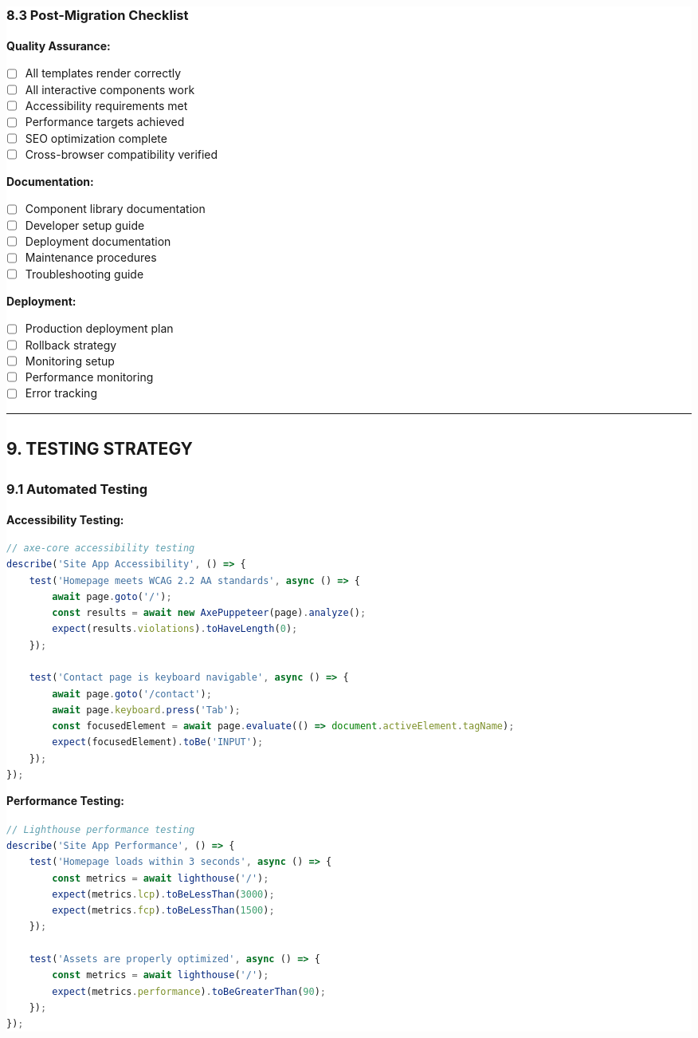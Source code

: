 ### **8.3 Post-Migration Checklist**

**Quality Assurance:**
- [ ] All templates render correctly
- [ ] All interactive components work
- [ ] Accessibility requirements met
- [ ] Performance targets achieved
- [ ] SEO optimization complete
- [ ] Cross-browser compatibility verified

**Documentation:**
- [ ] Component library documentation
- [ ] Developer setup guide
- [ ] Deployment documentation
- [ ] Maintenance procedures
- [ ] Troubleshooting guide

**Deployment:**
- [ ] Production deployment plan
- [ ] Rollback strategy
- [ ] Monitoring setup
- [ ] Performance monitoring
- [ ] Error tracking

---

## **9. TESTING STRATEGY**

### **9.1 Automated Testing**

**Accessibility Testing:**
```javascript
// axe-core accessibility testing
describe('Site App Accessibility', () => {
    test('Homepage meets WCAG 2.2 AA standards', async () => {
        await page.goto('/');
        const results = await new AxePuppeteer(page).analyze();
        expect(results.violations).toHaveLength(0);
    });
    
    test('Contact page is keyboard navigable', async () => {
        await page.goto('/contact');
        await page.keyboard.press('Tab');
        const focusedElement = await page.evaluate(() => document.activeElement.tagName);
        expect(focusedElement).toBe('INPUT');
    });
});
```

**Performance Testing:**
```javascript
// Lighthouse performance testing
describe('Site App Performance', () => {
    test('Homepage loads within 3 seconds', async () => {
        const metrics = await lighthouse('/');
        expect(metrics.lcp).toBeLessThan(3000);
        expect(metrics.fcp).toBeLessThan(1500);
    });
    
    test('Assets are properly optimized', async () => {
        const metrics = await lighthouse('/');
        expect(metrics.performance).toBeGreaterThan(90);
    });
});
```
